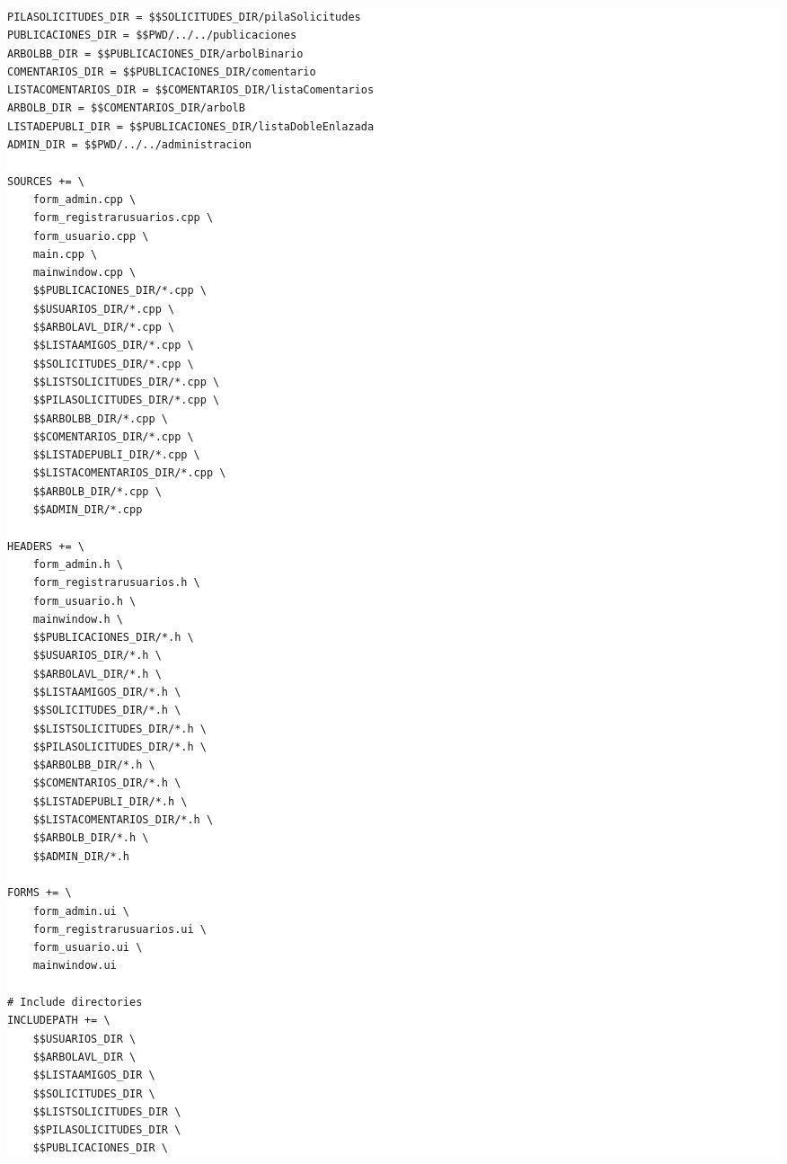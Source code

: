 ```plaintext
PILASOLICITUDES_DIR = $$SOLICITUDES_DIR/pilaSolicitudes
PUBLICACIONES_DIR = $$PWD/../../publicaciones
ARBOLBB_DIR = $$PUBLICACIONES_DIR/arbolBinario
COMENTARIOS_DIR = $$PUBLICACIONES_DIR/comentario
LISTACOMENTARIOS_DIR = $$COMENTARIOS_DIR/listaComentarios
ARBOLB_DIR = $$COMENTARIOS_DIR/arbolB
LISTADEPUBLI_DIR = $$PUBLICACIONES_DIR/listaDobleEnlazada
ADMIN_DIR = $$PWD/../../administracion

SOURCES += \
    form_admin.cpp \
    form_registrarusuarios.cpp \
    form_usuario.cpp \
    main.cpp \
    mainwindow.cpp \
    $$PUBLICACIONES_DIR/*.cpp \
    $$USUARIOS_DIR/*.cpp \
    $$ARBOLAVL_DIR/*.cpp \
    $$LISTAAMIGOS_DIR/*.cpp \
    $$SOLICITUDES_DIR/*.cpp \
    $$LISTSOLICITUDES_DIR/*.cpp \
    $$PILASOLICITUDES_DIR/*.cpp \
    $$ARBOLBB_DIR/*.cpp \
    $$COMENTARIOS_DIR/*.cpp \
    $$LISTADEPUBLI_DIR/*.cpp \
    $$LISTACOMENTARIOS_DIR/*.cpp \
    $$ARBOLB_DIR/*.cpp \
    $$ADMIN_DIR/*.cpp

HEADERS += \
    form_admin.h \
    form_registrarusuarios.h \
    form_usuario.h \
    mainwindow.h \
    $$PUBLICACIONES_DIR/*.h \
    $$USUARIOS_DIR/*.h \
    $$ARBOLAVL_DIR/*.h \
    $$LISTAAMIGOS_DIR/*.h \
    $$SOLICITUDES_DIR/*.h \
    $$LISTSOLICITUDES_DIR/*.h \
    $$PILASOLICITUDES_DIR/*.h \
    $$ARBOLBB_DIR/*.h \
    $$COMENTARIOS_DIR/*.h \
    $$LISTADEPUBLI_DIR/*.h \
    $$LISTACOMENTARIOS_DIR/*.h \
    $$ARBOLB_DIR/*.h \
    $$ADMIN_DIR/*.h

FORMS += \
    form_admin.ui \
    form_registrarusuarios.ui \
    form_usuario.ui \
    mainwindow.ui

# Include directories
INCLUDEPATH += \
    $$USUARIOS_DIR \
    $$ARBOLAVL_DIR \
    $$LISTAAMIGOS_DIR \
    $$SOLICITUDES_DIR \
    $$LISTSOLICITUDES_DIR \
    $$PILASOLICITUDES_DIR \
    $$PUBLICACIONES_DIR \
```